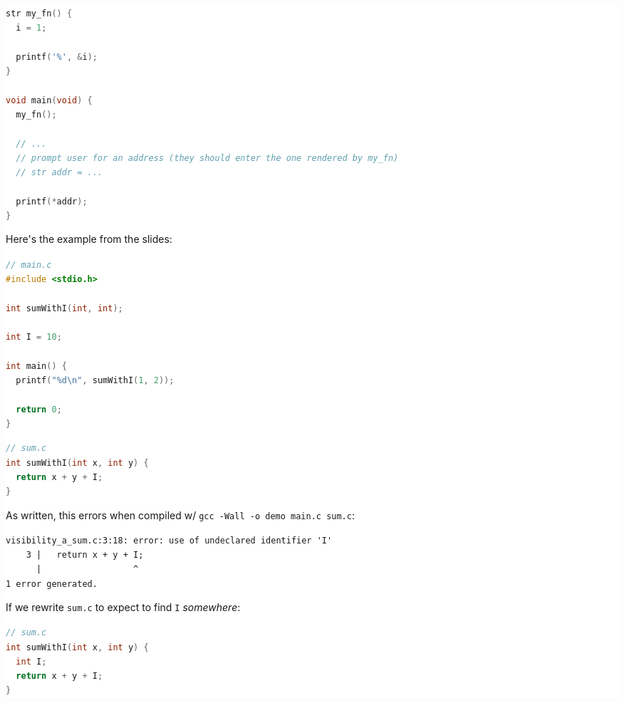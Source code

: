 ```c markdown-code-runner filename=notes/lec_02/addr_after_use.c
str my_fn() {
  i = 1;

  printf('%', &i);
}

void main(void) {
  my_fn();

  // ...
  // prompt user for an address (they should enter the one rendered by my_fn)
  // str addr = ...

  printf(*addr);
}
```

Here's the example from the slides:

```c markdown-code-runner filename=notes/lec_02/visibility_a_main.c
// main.c
#include <stdio.h>

int sumWithI(int, int);

int I = 10;

int main() {
  printf("%d\n", sumWithI(1, 2));

  return 0;
}
```

```c
// sum.c
int sumWithI(int x, int y) {
  return x + y + I;
}
```

As written, this errors when compiled w/ `gcc -Wall -o demo main.c sum.c`:

```
visibility_a_sum.c:3:18: error: use of undeclared identifier 'I'
    3 |   return x + y + I;
      |                  ^
1 error generated.
```

If we rewrite `sum.c` to expect to find `I` _somewhere_:

```c markdown-code-runner filename=notes/lec_02/visibility_a_sum.c
// sum.c
int sumWithI(int x, int y) {
  int I;
  return x + y + I;
}
```
